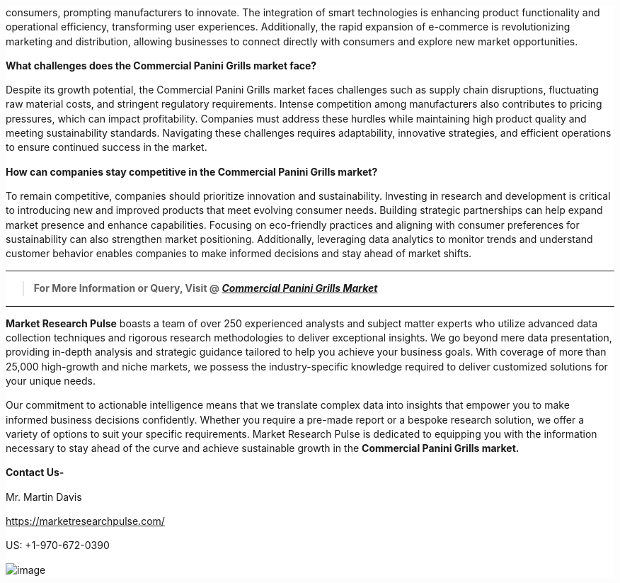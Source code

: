 consumers, prompting manufacturers to innovate. The integration of smart technologies is enhancing product functionality and operational efficiency, transforming user experiences. Additionally, the rapid expansion of e-commerce is revolutionizing marketing and distribution, allowing businesses to connect directly with consumers and explore new market opportunities.</p><p><strong>What challenges does the Commercial Panini Grills market face?</strong></p><p>Despite its growth potential, the Commercial Panini Grills market faces challenges such as supply chain disruptions, fluctuating raw material costs, and stringent regulatory requirements. Intense competition among manufacturers also contributes to pricing pressures, which can impact profitability. Companies must address these hurdles while maintaining high product quality and meeting sustainability standards. Navigating these challenges requires adaptability, innovative strategies, and efficient operations to ensure continued success in the market.</p><p><strong>How can companies stay competitive in the Commercial Panini Grills market?</strong></p><p>To remain competitive, companies should prioritize innovation and sustainability. Investing in research and development is critical to introducing new and improved products that meet evolving consumer needs. Building strategic partnerships can help expand market presence and enhance capabilities. Focusing on eco-friendly practices and aligning with consumer preferences for sustainability can also strengthen market positioning. Additionally, leveraging data analytics to monitor trends and understand customer behavior enables companies to make informed decisions and stay ahead of market shifts.</p><hr /><blockquote><p><strong>For More Information or Query, Visit @&nbsp;<em><a href="https://marketresearchpulse.com/report/119759/commercial-panini-grills-market?utm_source=Linkedin&utm_medium=052">Commercial Panini Grills Market</a></em></strong></p></blockquote><hr /><p><strong>Market Research Pulse</strong> boasts a team of over 250 experienced analysts and subject matter experts who utilize advanced data collection techniques and rigorous research methodologies to deliver exceptional insights. We go beyond mere data presentation, providing in-depth analysis and strategic guidance tailored to help you achieve your business goals. With coverage of more than 25,000 high-growth and niche markets, we possess the industry-specific knowledge required to deliver customized solutions for your unique needs.</p><p>Our commitment to actionable intelligence means that we translate complex data into insights that empower you to make informed business decisions confidently. Whether you require a pre-made report or a bespoke research solution, we offer a variety of options to suit your specific requirements. Market Research Pulse is dedicated to equipping you with the information necessary to stay ahead of the curve and achieve sustainable growth in the <strong>Commercial Panini Grills market.</strong></p><p><strong>Contact Us-</strong></p><p>Mr. Martin Davis</p><p>https://marketresearchpulse.com/</p><p>US: +1-970-672-0390</p>
![image](https://github.com/user-attachments/assets/cdcd98c5-4b56-4d20-ac2c-604049a8350d)
